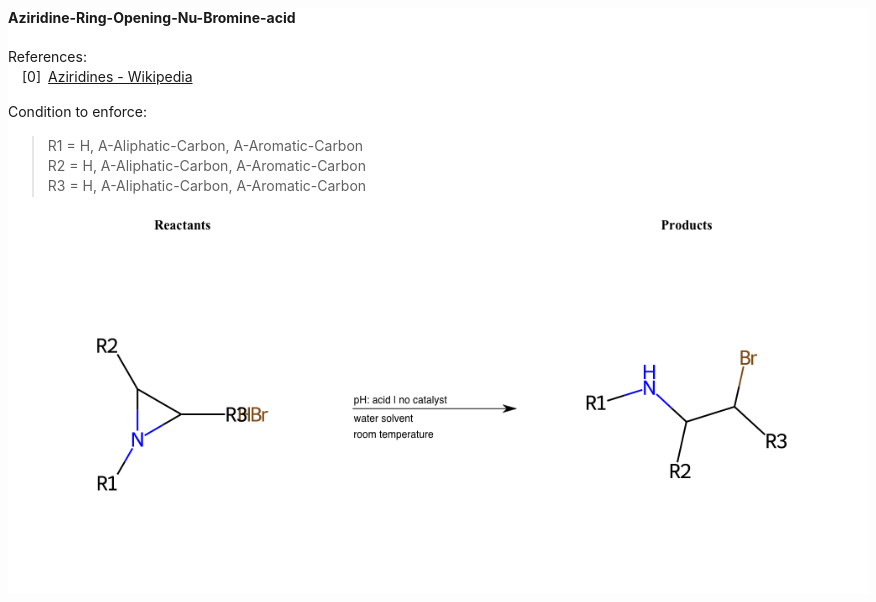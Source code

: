 #### Aziridine-Ring-Opening-Nu-Bromine-acid

References:   
 [0] [Aziridines - Wikipedia](https://en.wikipedia.org/wiki/Aziridines#Reactions)  
 


 
  Condition to enforce: 
> R1 = H, A-Aliphatic-Carbon, A-Aromatic-Carbon  
> R2 = H, A-Aliphatic-Carbon, A-Aromatic-Carbon  
> R3 = H, A-Aliphatic-Carbon, A-Aromatic-Carbon  
> 




![image](/notes/images/Aziridine-Ring-Opening-Nu-Bromine-acid.png)

